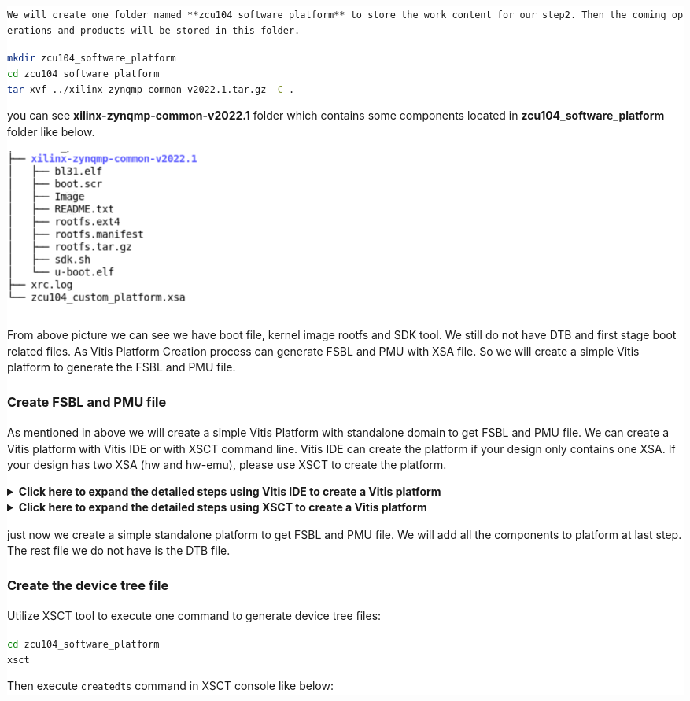     We will create one folder named **zcu104_software_platform** to store the work content for our step2. Then the coming operations and products will be stored in this folder.

   ```bash
   mkdir zcu104_software_platform
   cd zcu104_software_platform
   tar xvf ../xilinx-zynqmp-common-v2022.1.tar.gz -C .
   ```

   you can see **xilinx-zynqmp-common-v2022.1** folder which contains some components located in **zcu104_software_platform** folder like below.
   
   ![common_image_content.PNG](./images/common_image_content.PNG)

From above picture we can see we have boot file, kernel image rootfs and SDK tool. We still do not have DTB and first stage boot related files. As Vitis Platform Creation process can generate FSBL and PMU with XSA file. So we will create a simple Vitis platform to generate the FSBL and PMU file.

### Create FSBL and PMU file

As mentioned in above we will create a simple Vitis Platform with standalone domain to get FSBL and PMU file. We can create a Vitis platform with Vitis IDE or with XSCT command line. Vitis IDE can create the platform if your design only contains one XSA. If your design has two XSA (hw and hw-emu), please use XSCT to create the platform.


 <details><summary><strong>Click here to expand the detailed steps using Vitis IDE to create a Vitis platform</strong></summary></details>

 <details><summary><strong>Click here to expand the detailed steps using XSCT to create a Vitis platform</strong></summary></details>


just now we create a simple standalone platform to get FSBL and PMU file. We will add all the components to platform at last step. The rest file we do not have is the DTB file.

### Create the device tree file

Utilize XSCT tool to execute one command to generate device tree files:

   ```bash
   cd zcu104_software_platform
   xsct 
   ```
   Then execute ` createdts ` command in XSCT console like below:
